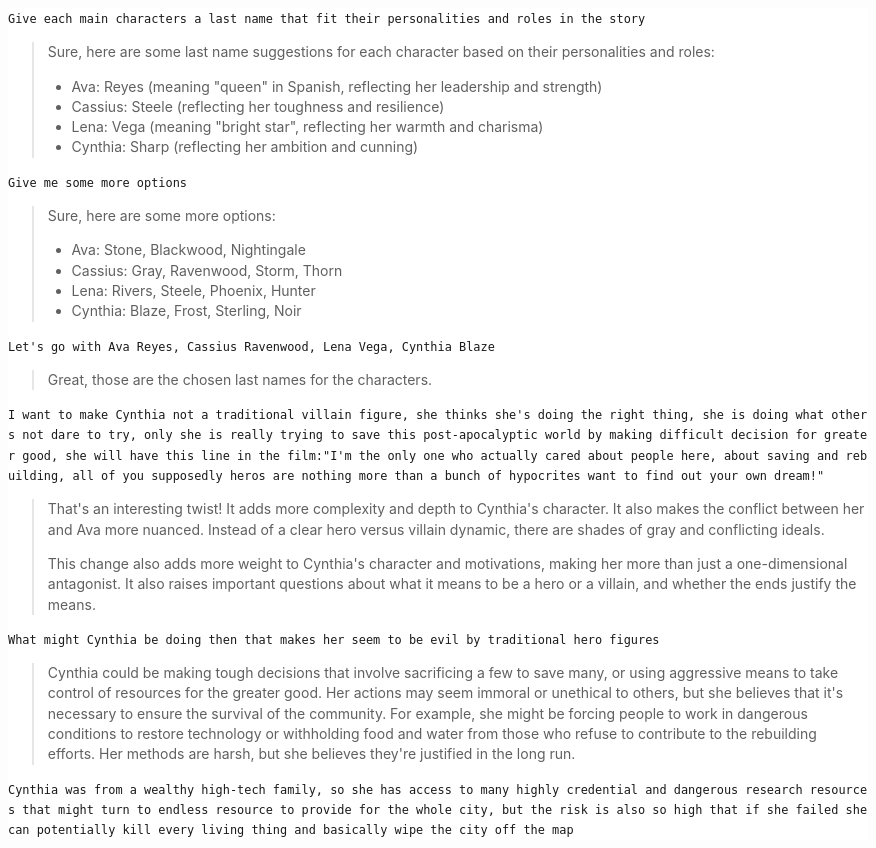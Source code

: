 ```
Give each main characters a last name that fit their personalities and roles in the story
```

> Sure, here are some last name suggestions for each character based on their personalities and roles:
>
> - Ava: Reyes (meaning "queen" in Spanish, reflecting her leadership and strength)
> - Cassius: Steele (reflecting her toughness and resilience)
> - Lena: Vega (meaning "bright star", reflecting her warmth and charisma)
> - Cynthia: Sharp (reflecting her ambition and cunning)

```
Give me some more options
```

> Sure, here are some more options:
>
> - Ava: Stone, Blackwood, Nightingale
> - Cassius: Gray, Ravenwood, Storm, Thorn
> - Lena: Rivers, Steele, Phoenix, Hunter
> - Cynthia: Blaze, Frost, Sterling, Noir

```
Let's go with Ava Reyes, Cassius Ravenwood, Lena Vega, Cynthia Blaze
```

> Great, those are the chosen last names for the characters.

```
I want to make Cynthia not a traditional villain figure, she thinks she's doing the right thing, she is doing what others not dare to try, only she is really trying to save this post-apocalyptic world by making difficult decision for greater good, she will have this line in the film:"I'm the only one who actually cared about people here, about saving and rebuilding, all of you supposedly heros are nothing more than a bunch of hypocrites want to find out your own dream!"
```

> That's an interesting twist! It adds more complexity and depth to Cynthia's character. It also makes the conflict between her and Ava more nuanced. Instead of a clear hero versus villain dynamic, there are shades of gray and conflicting ideals.
>
> This change also adds more weight to Cynthia's character and motivations, making her more than just a one-dimensional antagonist. It also raises important questions about what it means to be a hero or a villain, and whether the ends justify the means.

```
What might Cynthia be doing then that makes her seem to be evil by traditional hero figures
```

> Cynthia could be making tough decisions that involve sacrificing a few to save many, or using aggressive means to take control of resources for the greater good. Her actions may seem immoral or unethical to others, but she believes that it's necessary to ensure the survival of the community. For example, she might be forcing people to work in dangerous conditions to restore technology or withholding food and water from those who refuse to contribute to the rebuilding efforts. Her methods are harsh, but she believes they're justified in the long run.

```
Cynthia was from a wealthy high-tech family, so she has access to many highly credential and dangerous research resources that might turn to endless resource to provide for the whole city, but the risk is also so high that if she failed she can potentially kill every living thing and basically wipe the city off the map
```

